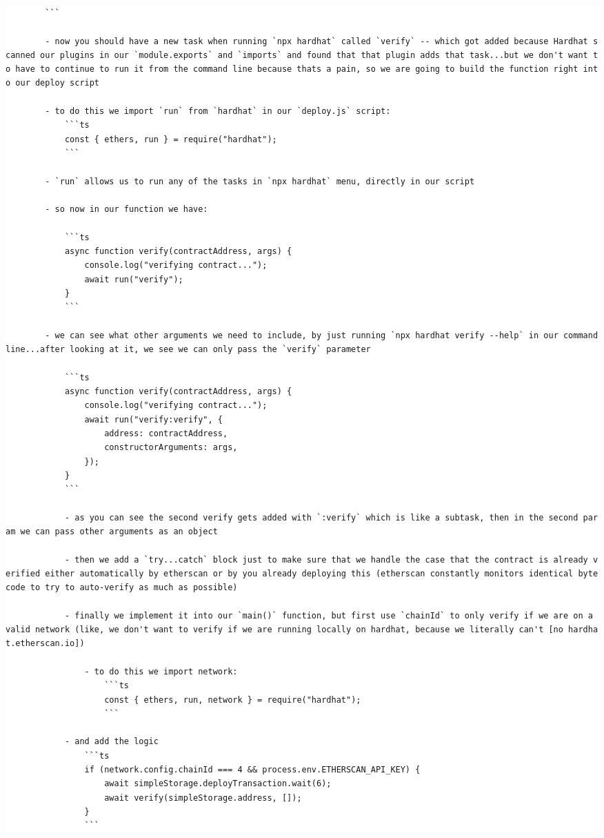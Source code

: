             ```
            
            - now you should have a new task when running `npx hardhat` called `verify` -- which got added because Hardhat scanned our plugins in our `module.exports` and `imports` and found that that plugin adds that task...but we don't want to have to continue to run it from the command line because thats a pain, so we are going to build the function right into our deploy script
            
            - to do this we import `run` from `hardhat` in our `deploy.js` script:
                ```ts
                const { ethers, run } = require("hardhat");
                ```
                
            - `run` allows us to run any of the tasks in `npx hardhat` menu, directly in our script
            
            - so now in our function we have:
                
                ```ts
                async function verify(contractAddress, args) {
                    console.log("verifying contract...");
                    await run("verify");
                }
                ```
            
            - we can see what other arguments we need to include, by just running `npx hardhat verify --help` in our command line...after looking at it, we see we can only pass the `verify` parameter
    
                ```ts
                async function verify(contractAddress, args) {
                    console.log("verifying contract...");
                    await run("verify:verify", {
                        address: contractAddress,
                        constructorArguments: args,
                    });
                }
                ```
                
                - as you can see the second verify gets added with `:verify` which is like a subtask, then in the second param we can pass other arguments as an object
                
                - then we add a `try...catch` block just to make sure that we handle the case that the contract is already verified either automatically by etherscan or by you already deploying this (etherscan constantly monitors identical bytecode to try to auto-verify as much as possible)
                
                - finally we implement it into our `main()` function, but first use `chainId` to only verify if we are on a valid network (like, we don't want to verify if we are running locally on hardhat, because we literally can't [no hardhat.etherscan.io])
                
                    - to do this we import network:
                        ```ts
                        const { ethers, run, network } = require("hardhat");
                        ```
                        
                - and add the logic
                    ```ts
                    if (network.config.chainId === 4 && process.env.ETHERSCAN_API_KEY) {
                        await simpleStorage.deployTransaction.wait(6);
                        await verify(simpleStorage.address, []);
                    }
                    ```
                    